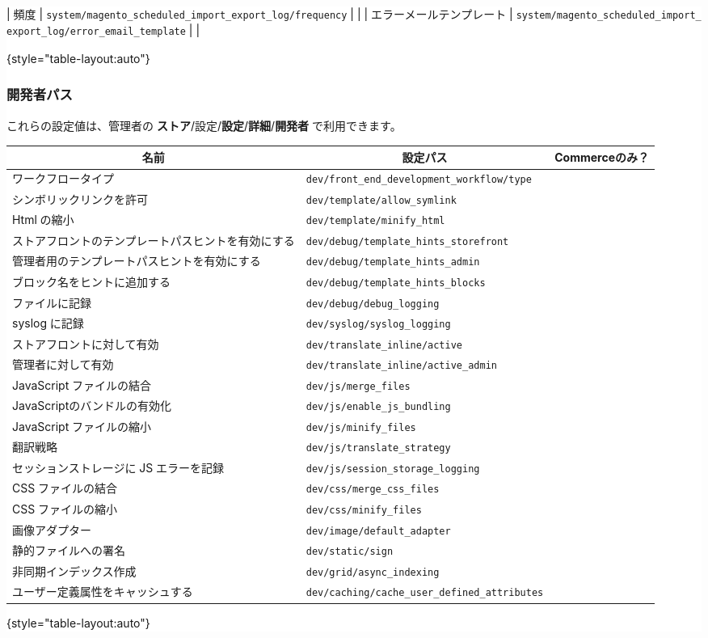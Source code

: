 | 頻度 | `system/magento_scheduled_import_export_log/frequency` |  |
| エラーメールテンプレート | `system/magento_scheduled_import_export_log/error_email_template` |  |

{style="table-layout:auto"}

### 開発者パス

これらの設定値は、管理者の **ストア**/設定/**設定**/**詳細**/**開発者** で利用できます。

| 名前 | 設定パス | Commerceのみ？ |
|--------------|--------------|--------------|
| ワークフロータイプ | `dev/front_end_development_workflow/type` |  |
| シンボリックリンクを許可 | `dev/template/allow_symlink` |  |
| Html の縮小 | `dev/template/minify_html` |  |
| ストアフロントのテンプレートパスヒントを有効にする | `dev/debug/template_hints_storefront` |  |
| 管理者用のテンプレートパスヒントを有効にする | `dev/debug/template_hints_admin` |  |
| ブロック名をヒントに追加する | `dev/debug/template_hints_blocks` |  |
| ファイルに記録 | `dev/debug/debug_logging` |  |
| syslog に記録 | `dev/syslog/syslog_logging` |  |
| ストアフロントに対して有効 | `dev/translate_inline/active` |  |
| 管理者に対して有効 | `dev/translate_inline/active_admin` |  |
| JavaScript ファイルの結合 | `dev/js/merge_files` |  |
| JavaScriptのバンドルの有効化 | `dev/js/enable_js_bundling` |  |
| JavaScript ファイルの縮小 | `dev/js/minify_files` |  |
| 翻訳戦略 | `dev/js/translate_strategy` |  |
| セッションストレージに JS エラーを記録 | `dev/js/session_storage_logging` |  |
| CSS ファイルの結合 | `dev/css/merge_css_files` |  |
| CSS ファイルの縮小 | `dev/css/minify_files` |  |
| 画像アダプター | `dev/image/default_adapter` |  |
| 静的ファイルへの署名 | `dev/static/sign` |  |
| 非同期インデックス作成 | `dev/grid/async_indexing` |  |
| ユーザー定義属性をキャッシュする | `dev/caching/cache_user_defined_attributes` |  |

{style="table-layout:auto"}
